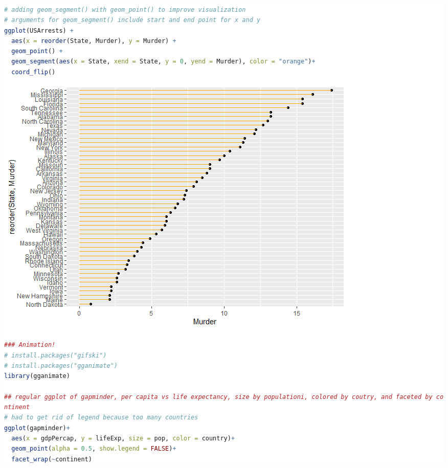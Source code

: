``` r
# adding geom_segment() with geom_point() to improve visualization
# arguments for geom_segment() include start and end point for x and y
ggplot(USArrests) +
  aes(x = reorder(State, Murder), y = Murder) +
  geom_point() +
  geom_segment(aes(x = State, xend = State, y = 0, yend = Murder), color = "orange")+
  coord_flip()
```

![](class05_files/figure-gfm/unnamed-chunk-1-26.png)

``` r
### Animation!
# install.packages("gifski")
# install.packages("gganimate")
library(gganimate)

## regular ggplot of gapminder, per capita vs life expectancy, size by populationi, colored by coutry, and faceted by continent
# had to get rid of legend because too many countries
ggplot(gapminder)+
  aes(x = gdpPercap, y = lifeExp, size = pop, color = country)+
  geom_point(alpha = 0.5, show.legend = FALSE)+
  facet_wrap(~continent)
```
